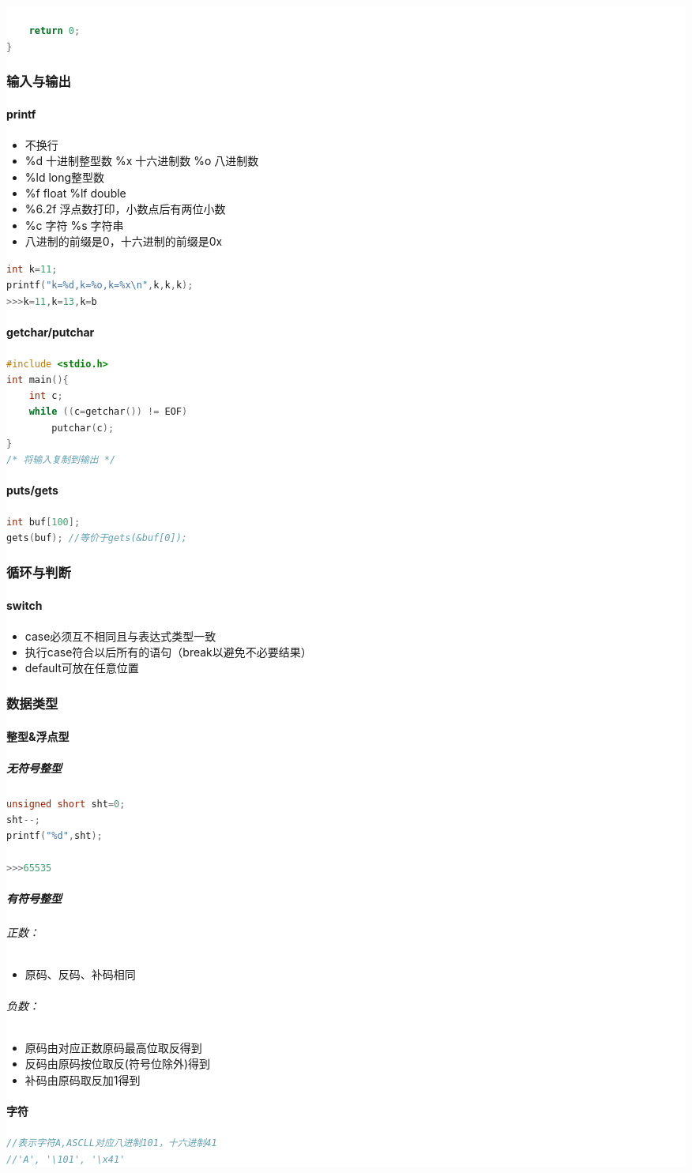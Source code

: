 ```c

    return 0;
}
```

### 输入与输出
#### printf
+ 不换行
+ %d 十进制整型数 %x 十六进制数 %o 八进制数
+ %ld long整型数
+ %f float %lf double 
+ %6.2f 浮点数打印，小数点后有两位小数
+ %c 字符 %s 字符串
+ 八进制的前缀是0，十六进制的前缀是0x
```c
int k=11;
printf("k=%d,k=%o,k=%x\n",k,k,k);
>>>k=11,k=13,k=b
```
#### getchar/putchar
```c
#include <stdio.h>
int main(){
    int c;
    while ((c=getchar()) != EOF)
        putchar(c);
}
/* 将输入复制到输出 */
```
#### puts/gets
```c
int buf[100];
gets(buf); //等价于gets(&buf[0]);
```
### 循环与判断
#### switch
+ case必须互不相同且与表达式类型一致
+ 执行case符合以后所有的语句（break以避免不必要结果）
+ default可放在任意位置
### 数据类型
#### 整型&浮点型
##### 无符号整型
```c
unsigned short sht=0;
sht--;
printf("%d",sht);

>>>65535
```
##### 有符号整型
###### 正数：
- 原码、反码、补码相同
###### 负数：
- 原码由对应正数原码最高位取反得到
- 反码由原码按位取反(符号位除外)得到
- 补码由原码取反加1得到
#### 字符
```c
//表示字符A,ASCLL对应八进制101，十六进制41
//'A', '\101', '\x41'
```

[^1]: 异或的一些性质
